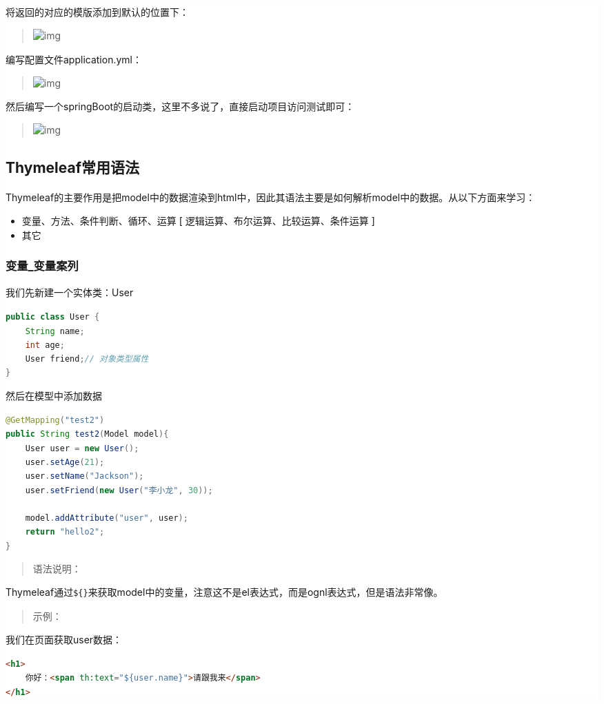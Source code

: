 将返回的对应的模版添加到默认的位置下：

> ![img](https://img2018.cnblogs.com/blog/1526344/201908/1526344-20190819082149948-579914648.png)

编写配置文件application.yml：

> ![img](https://img2018.cnblogs.com/blog/1526344/201908/1526344-20190819082216493-1357344789.png)

然后编写一个springBoot的启动类，这里不多说了，直接启动项目访问测试即可：

> ![img](https://img2018.cnblogs.com/blog/1526344/201908/1526344-20190819082232431-1541581761.png)



## Thymeleaf常用语法

Thymeleaf的主要作用是把model中的数据渲染到html中，因此其语法主要是如何解析model中的数据。从以下方面来学习：

* 变量、方法、条件判断、循环、运算 [ 逻辑运算、布尔运算、比较运算、条件运算 ]
* 其它



### 变量_变量案列

我们先新建一个实体类：User

```java
public class User {
    String name;
    int age;
    User friend;// 对象类型属性
}
```

然后在模型中添加数据

```java
@GetMapping("test2")
public String test2(Model model){
    User user = new User();
    user.setAge(21);
    user.setName("Jackson");
    user.setFriend(new User("李小龙", 30));

    model.addAttribute("user", user);
    return "hello2";
}
```



> 语法说明：

Thymeleaf通过`${}`来获取model中的变量，注意这不是el表达式，而是ognl表达式，但是语法非常像。

> 示例：

我们在页面获取user数据：

```html
<h1>
    你好：<span th:text="${user.name}">请跟我来</span>
</h1>
```
